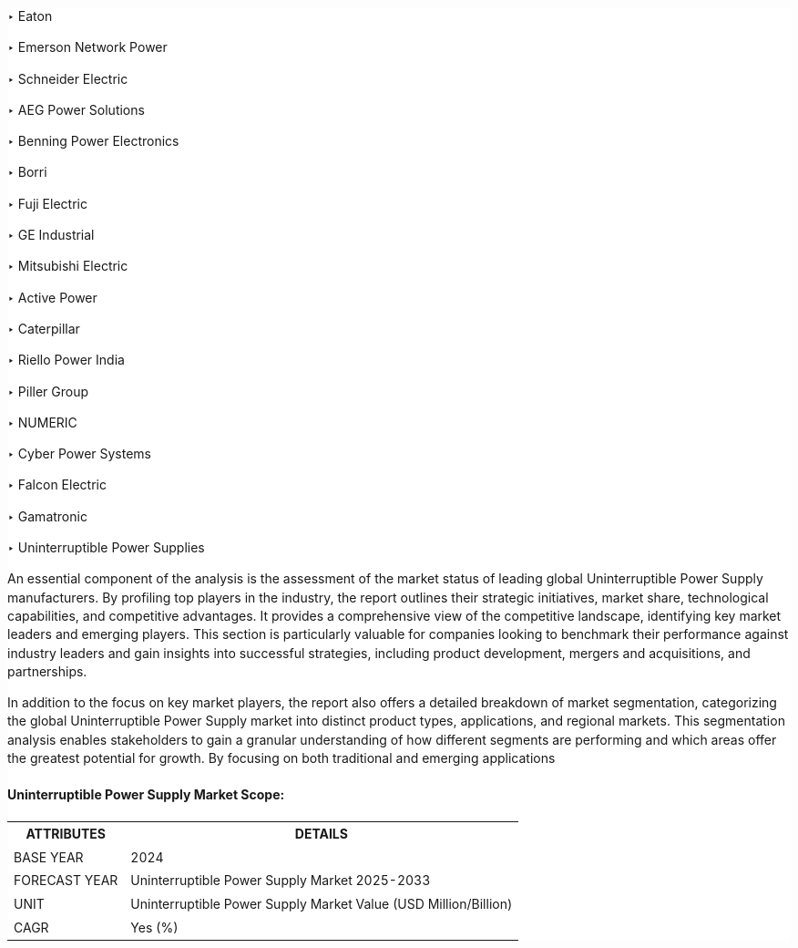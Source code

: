 ‣ Eaton

‣ Emerson Network Power

‣ Schneider Electric

‣ AEG Power Solutions

‣ Benning Power Electronics

‣ Borri

‣ Fuji Electric

‣ GE Industrial

‣ Mitsubishi Electric

‣ Active Power

‣ Caterpillar

‣ Riello Power India

‣ Piller Group

‣ NUMERIC

‣ Cyber Power Systems

‣ Falcon Electric

‣ Gamatronic

‣ Uninterruptible Power Supplies

An essential component of the analysis is the assessment of the market status of leading global Uninterruptible Power Supply manufacturers. By profiling top players in the industry, the report outlines their strategic initiatives, market share, technological capabilities, and competitive advantages. It provides a comprehensive view of the competitive landscape, identifying key market leaders and emerging players. This section is particularly valuable for companies looking to benchmark their performance against industry leaders and gain insights into successful strategies, including product development, mergers and acquisitions, and partnerships.

In addition to the focus on key market players, the report also offers a detailed breakdown of market segmentation, categorizing the global Uninterruptible Power Supply market into distinct product types, applications, and regional markets. This segmentation analysis enables stakeholders to gain a granular understanding of how different segments are performing and which areas offer the greatest potential for growth. By focusing on both traditional and emerging applications

<h4>Uninterruptible Power Supply Market Scope:</h4>
<table>
<tr>
<th>ATTRIBUTES</th>
<th>DETAILS</th>
</tr>
<tr>
<td>BASE YEAR</td>
<td>2024</td>
</tr>
<tr>
<td>FORECAST YEAR</td>
<td>Uninterruptible Power Supply Market 2025-2033</td>
</tr>
<tr>
<td>UNIT</td>
<td>Uninterruptible Power Supply Market Value (USD Million/Billion)</td>
<tr>
<td>CAGR</td>
<td>Yes (%)</td>
</tr>
</tr>
<tr>
